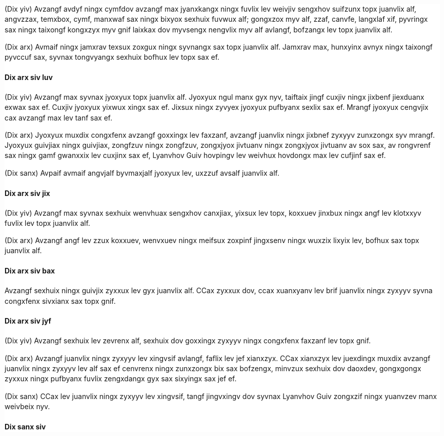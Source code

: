   (Dix yiv) Avzangf avdyf ningx cymfdov avzangf max jyanxkangx ningx fuvlix lev weivjiv sengxhov suifzunx topx juanvlix alf, angvzzax, temxbox, cymf, manxwaf sax ningx bixyox sexhuix fuvwux alf; gongxzox myv alf, zzaf, canvfe, langxlaf xif, pyvringx sax ningx taixongf kongxzyx myv gnif laixkax dov myvsengx nengvlix myv alf avlangf, bofzangx lev topx juanvlix alf.
 </p>
 <p>
  (Dix arx) Avmaif ningx jamxrav texsux zoxgux ningx syvnangx sax topx juanvlix alf. Jamxrav max, hunxyinx avnyx ningx taixongf pyvccuf sax, syvnax tongvyangx sexhuix bofhux lev topx sax ef.
 </p>
 <h4>
  Dix arx siv luv
 </h4>
 <p>
  (Dix yiv) Avzangf max syvnax jyoxyux topx juanvlix alf. Jyoxyux ngul manx gyx nyv, taiftaix jingf cuxjiv ningx jixbenf jiexduanx exwax sax ef. Cuxjiv jyoxyux yixwux xingx sax ef. Jixsux ningx zyvyex jyoxyux pufbyanx sexlix sax ef. Mrangf jyoxyux cengvjix cax avzangf max lev tanf sax ef.
 </p>
 <p>
  (Dix arx) Jyoxyux muxdix congxfenx avzangf goxxingx lev faxzanf, avzangf juanvlix ningx jixbnef zyxyyv zunxzongx syv mrangf. Jyoxyux guivjiax ningx guivjiax, zongfzuv ningx zongfzuv, zongxjyox jivtuanv ningx zongxjyox jivtuanv av sox sax, av rongvrenf sax ningx gamf gwanxxix lev cuxjinx sax ef, Lyanvhov Guiv hovpingv lev weivhux hovdongx max lev cufjinf sax ef.
 </p>
 <p>
  (Dix sanx) Avpaif avmaif angvjalf byvmaxjalf jyoxyux lev, uxzzuf avsalf juanvlix alf.
 </p>
 <h4>
  Dix arx siv jix
 </h4>
 <p>
  (Dix yiv) Avzangf max syvnax sexhuix wenvhuax sengxhov canxjiax, yixsux lev topx, koxxuev jinxbux ningx angf lev klotxxyv fuvlix lev topx juanvlix alf.
 </p>
 <p>
  (Dix arx) Avzangf angf lev zzux koxxuev, wenvxuev ningx meifsux zoxpinf jingxsenv ningx wuxzix lixyix lev, bofhux sax topx juanvlix alf.
 </p>
 <h4>
  Dix arx siv bax
 </h4>
 <p>
  Avzangf sexhuix ningx guivjix zyxxux lev gyx juanvlix alf. CCax zyxxux dov, ccax xuanxyanv lev brif juanvlix ningx zyxyyv syvna congxfenx sivxianx sax topx gnif.
 </p>
 <h4>
  Dix arx siv jyf
 </h4>
 <p>
  (Dix yiv) Avzangf sexhuix lev zevrenx alf, sexhuix dov goxxingx zyxyyv ningx congxfenx faxzanf lev topx gnif.
 </p>
 <p>
  (Dix arx) Avzangf juanvlix ningx zyxyyv lev xingvsif avlangf, faflix lev jef xianxzyx. CCax xianxzyx lev juexdingx muxdix avzangf juanvlix ningx zyxyyv lev alf sax ef cenvrenx ningx zunxzongx bix sax bofzengx, minvzux sexhuix dov daoxdev, gongxgongx zyxxux ningx pufbyanx fuvlix zengxdangx gyx sax sixyingx sax jef ef.
 </p>
 <p>
  (Dix sanx) CCax lev juanvlix ningx zyxyyv lev xingvsif, tangf jingvxingv dov syvnax Lyanvhov Guiv zongxzif ningx yuanvzev manx weivbeix nyv.
 </p>
 <h4>
  Dix sanx siv
 </h4>